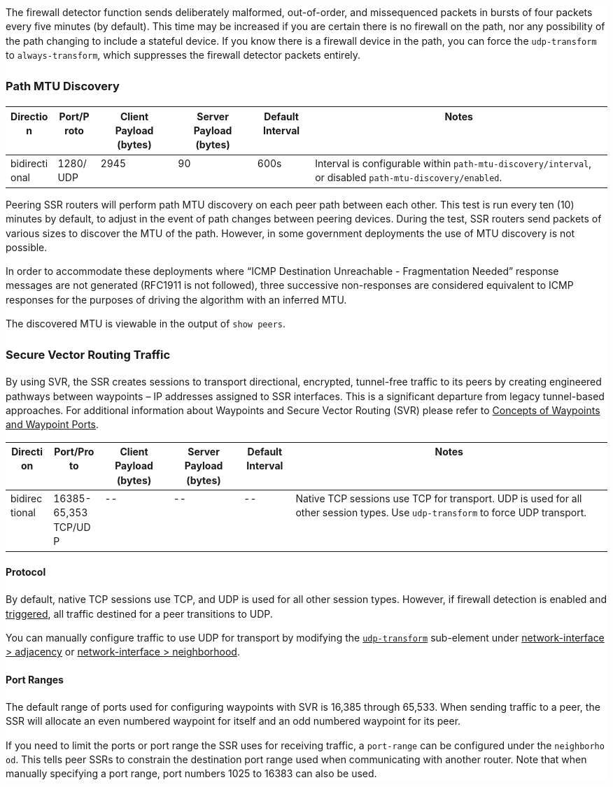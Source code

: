 The firewall detector function sends deliberately malformed, out-of-order, and missequenced packets in bursts of four packets every five minutes (by default). This time may be increased if you are certain there is no firewall on the path, nor any possibility of the path changing to include a stateful device. If you know there is a firewall device in the path, you can force the `udp-transform` to `always-transform`, which suppresses the firewall detector packets entirely.

### Path MTU Discovery
| Direction     | Port/Proto | Client Payload (bytes) | Server Payload (bytes) | Default Interval | Notes                                                        |
| ------------- | ---------- | ---------------------- | ---------------------- | ---------------- | ------------------------------------------------------------ |
| bidirectional | 1280/UDP   | 2945                   | 90                     | 600s             | Interval is configurable within `path-mtu-discovery/interval`, or disabled `path-mtu-discovery/enabled`. |

Peering SSR routers will perform path MTU discovery on each peer path between each other. This test is run every ten (10) minutes by default, to adjust in the event of path changes between peering devices. During the test, SSR routers send packets of various sizes to discover the MTU of the path. However, in some government deployments the use of MTU discovery is not possible. 

In order to accommodate these deployments where “ICMP Destination Unreachable - Fragmentation Needed” response messages are not generated (RFC1911 is not followed), three successive non-responses are considered equivalent to ICMP responses for the purposes of driving the algorithm with an inferred MTU.

The discovered MTU is viewable in the output of `show peers`.

### Secure Vector Routing Traffic

By using SVR, the SSR creates sessions to transport directional, encrypted, tunnel-free traffic to its peers by creating engineered pathways between waypoints – IP addresses assigned to SSR interfaces. This is a significant departure from legacy tunnel-based approaches. For additional information about Waypoints and Secure Vector Routing (SVR) please refer to [Concepts of Waypoints and Waypoint Ports](concepts_waypoint_ports.md).

| Direction     | Port/Proto | Client Payload (bytes) | Server Payload (bytes) | Default Interval | Notes                                                        |
| ------------- | ---------- | ---------------------- | ---------------------- | ---------------- | ------------------------------------------------------------ |
| bidirectional | 16385-65,353 <br /> TCP/UDP | -- | -- | -- | Native TCP sessions use TCP for transport. UDP is used for all other session types. Use `udp-transform` to force UDP transport. |

#### Protocol

By default, native TCP sessions use TCP, and UDP is used for all other session types. However, if firewall detection is enabled and [triggered](#firewall_detector), all traffic destined for a peer transitions to UDP. 

You can manually configure traffic to use UDP for transport by modifying the [`udp-transform`](config_reference_guide.md#udp-transform) sub-element under [network-interface > adjacency](config_reference_guide.md#adjacency) or [network-interface > neighborhood](config_reference_guide.md#neighborhood).

#### Port Ranges

The default range of ports used for configuring waypoints with SVR is 16,385 through 65,533. When sending traffic to a peer, the SSR will allocate an even numbered waypoint for itself and an odd numbered waypoint for its peer.

If you need to limit the ports or port range the SSR uses for receiving traffic, a `port-range` can be configured under the `neighborhood`. This tells peer SSRs to constrain the destination port range used when communicating with another router. Note that when manually specifying a port range, port numbers 1025 to 16383 can also be used. 
